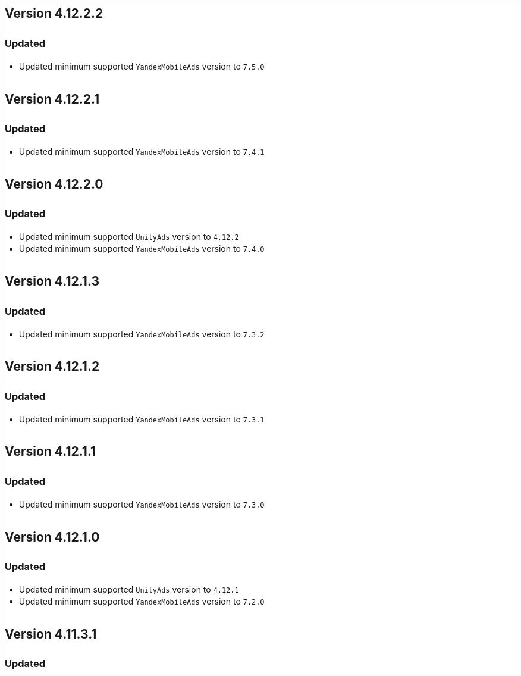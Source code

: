 ## Version 4.12.2.2

### Updated

- Updated minimum supported `YandexMobileAds` version to `7.5.0`

## Version 4.12.2.1

### Updated

- Updated minimum supported `YandexMobileAds` version to `7.4.1`

## Version 4.12.2.0

### Updated

- Updated minimum supported `UnityAds` version to `4.12.2`
- Updated minimum supported `YandexMobileAds` version to `7.4.0`

## Version 4.12.1.3

### Updated

- Updated minimum supported `YandexMobileAds` version to `7.3.2`

## Version 4.12.1.2

### Updated

- Updated minimum supported `YandexMobileAds` version to `7.3.1`

## Version 4.12.1.1

### Updated

- Updated minimum supported `YandexMobileAds` version to `7.3.0`

## Version 4.12.1.0

### Updated

- Updated minimum supported `UnityAds` version to `4.12.1`
- Updated minimum supported `YandexMobileAds` version to `7.2.0`

## Version 4.11.3.1

### Updated

